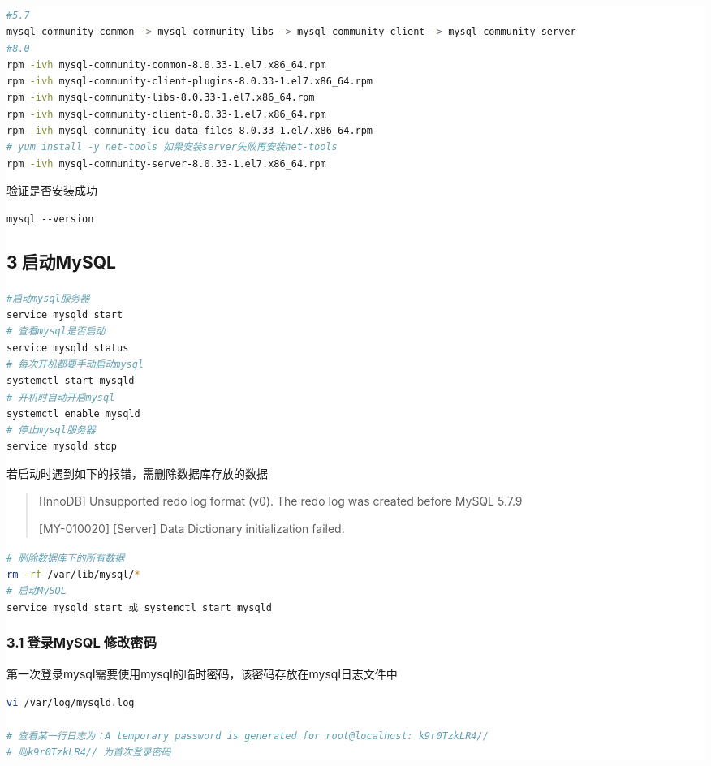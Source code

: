```sh
#5.7
mysql-community-common -> mysql-community-libs -> mysql-community-client -> mysql-community-server
#8.0
rpm -ivh mysql-community-common-8.0.33-1.el7.x86_64.rpm
rpm -ivh mysql-community-client-plugins-8.0.33-1.el7.x86_64.rpm
rpm -ivh mysql-community-libs-8.0.33-1.el7.x86_64.rpm
rpm -ivh mysql-community-client-8.0.33-1.el7.x86_64.rpm
rpm -ivh mysql-community-icu-data-files-8.0.33-1.el7.x86_64.rpm
# yum install -y net-tools 如果安装server失败再安装net-tools
rpm -ivh mysql-community-server-8.0.33-1.el7.x86_64.rpm

```

验证是否安装成功

```
mysql --version
```

## 3 启动MySQL

```sh
#启动mysql服务器
service mysqld start
# 查看mysql是否启动
service mysqld status
# 每次开机都要手动启动mysql
systemctl start mysqld
# 开机时自动开启mysql 
systemctl enable mysqld
# 停止mysql服务器
service mysqld stop
```

若启动时遇到如下的报错，需删除数据库存放的数据

>  [InnoDB] Unsupported redo log format (v0). The redo log was created before MySQL 5.7.9
>
> [MY-010020] [Server] Data Dictionary initialization failed.


```sh
# 删除数据库下的所有数据
rm -rf /var/lib/mysql/*
# 启动MySQL
service mysqld start 或 systemctl start mysqld
```



### 3.1 登录MySQL 修改密码

第一次登录mysql需要使用mysql的临时密码，该密码存放在mysql日志文件中

```sh
vi /var/log/mysqld.log

# 查看某一行日志为：A temporary password is generated for root@localhost: k9r0TzkLR4//
# 则k9r0TzkLR4// 为首次登录密码
```
